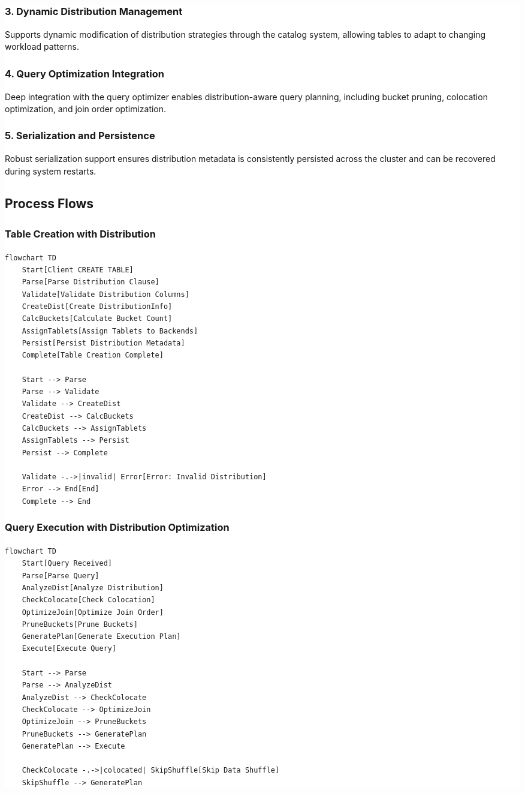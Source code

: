 ### 3. Dynamic Distribution Management
Supports dynamic modification of distribution strategies through the catalog system, allowing tables to adapt to changing workload patterns.

### 4. Query Optimization Integration
Deep integration with the query optimizer enables distribution-aware query planning, including bucket pruning, colocation optimization, and join order optimization.

### 5. Serialization and Persistence
Robust serialization support ensures distribution metadata is consistently persisted across the cluster and can be recovered during system restarts.

## Process Flows

### Table Creation with Distribution

```mermaid
flowchart TD
    Start[Client CREATE TABLE]
    Parse[Parse Distribution Clause]
    Validate[Validate Distribution Columns]
    CreateDist[Create DistributionInfo]
    CalcBuckets[Calculate Bucket Count]
    AssignTablets[Assign Tablets to Backends]
    Persist[Persist Distribution Metadata]
    Complete[Table Creation Complete]
    
    Start --> Parse
    Parse --> Validate
    Validate --> CreateDist
    CreateDist --> CalcBuckets
    CalcBuckets --> AssignTablets
    AssignTablets --> Persist
    Persist --> Complete
    
    Validate -.->|invalid| Error[Error: Invalid Distribution]
    Error --> End[End]
    Complete --> End
```

### Query Execution with Distribution Optimization

```mermaid
flowchart TD
    Start[Query Received]
    Parse[Parse Query]
    AnalyzeDist[Analyze Distribution]
    CheckColocate[Check Colocation]
    OptimizeJoin[Optimize Join Order]
    PruneBuckets[Prune Buckets]
    GeneratePlan[Generate Execution Plan]
    Execute[Execute Query]
    
    Start --> Parse
    Parse --> AnalyzeDist
    AnalyzeDist --> CheckColocate
    CheckColocate --> OptimizeJoin
    OptimizeJoin --> PruneBuckets
    PruneBuckets --> GeneratePlan
    GeneratePlan --> Execute
    
    CheckColocate -.->|colocated| SkipShuffle[Skip Data Shuffle]
    SkipShuffle --> GeneratePlan
```